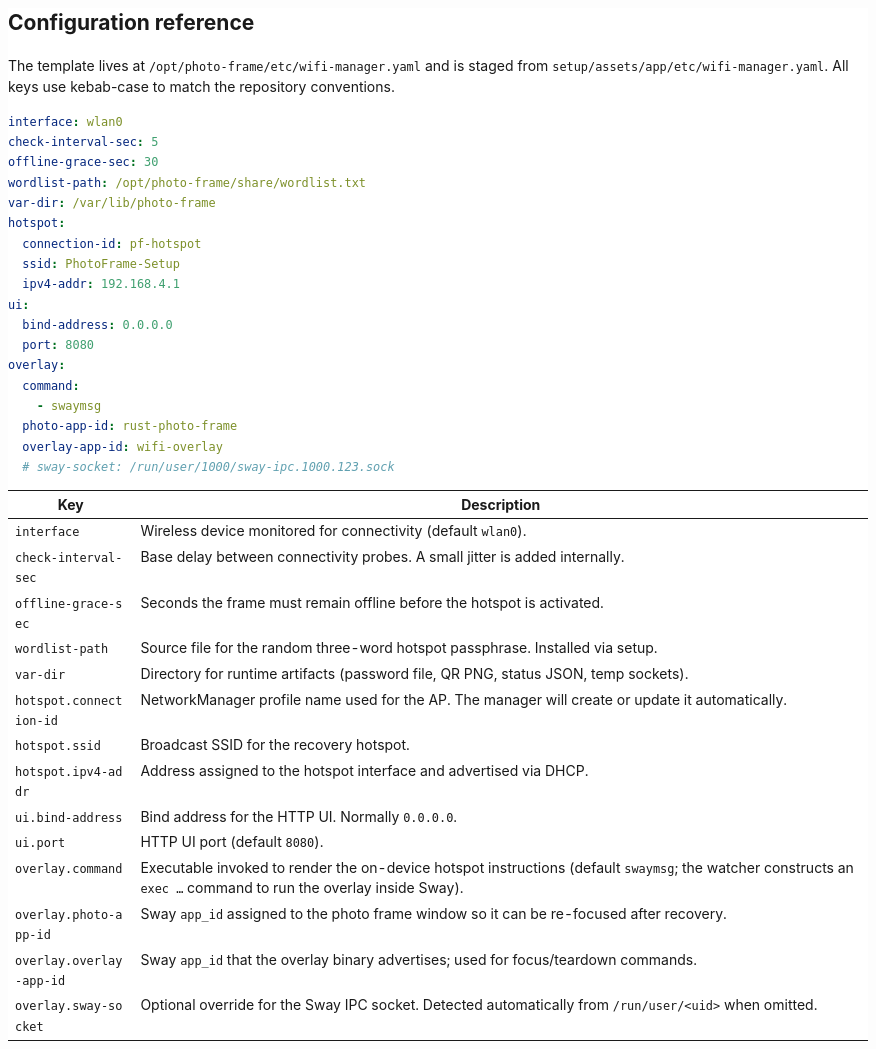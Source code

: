 ## Configuration reference

The template lives at `/opt/photo-frame/etc/wifi-manager.yaml` and is staged from `setup/assets/app/etc/wifi-manager.yaml`. All keys use kebab-case to match the repository conventions.

```yaml
interface: wlan0
check-interval-sec: 5
offline-grace-sec: 30
wordlist-path: /opt/photo-frame/share/wordlist.txt
var-dir: /var/lib/photo-frame
hotspot:
  connection-id: pf-hotspot
  ssid: PhotoFrame-Setup
  ipv4-addr: 192.168.4.1
ui:
  bind-address: 0.0.0.0
  port: 8080
overlay:
  command:
    - swaymsg
  photo-app-id: rust-photo-frame
  overlay-app-id: wifi-overlay
  # sway-socket: /run/user/1000/sway-ipc.1000.123.sock
```

| Key                            | Description                                                                                      |
| ------------------------------ | ------------------------------------------------------------------------------------------------ |
| `interface`                    | Wireless device monitored for connectivity (default `wlan0`).             |
| `check-interval-sec`           | Base delay between connectivity probes. A small jitter is added internally. |
| `offline-grace-sec`            | Seconds the frame must remain offline before the hotspot is activated.     |
| `wordlist-path`                | Source file for the random three-word hotspot passphrase. Installed via setup. |
| `var-dir`                      | Directory for runtime artifacts (password file, QR PNG, status JSON, temp sockets). |
| `hotspot.connection-id`        | NetworkManager profile name used for the AP. The manager will create or update it automatically. |
| `hotspot.ssid`                 | Broadcast SSID for the recovery hotspot.                                     |
| `hotspot.ipv4-addr`            | Address assigned to the hotspot interface and advertised via DHCP.          |
| `ui.bind-address`              | Bind address for the HTTP UI. Normally `0.0.0.0`.                           |
| `ui.port`                      | HTTP UI port (default `8080`).                                              |
| `overlay.command`              | Executable invoked to render the on-device hotspot instructions (default `swaymsg`; the watcher constructs an `exec …` command to run the overlay inside Sway). |
| `overlay.photo-app-id`         | Sway `app_id` assigned to the photo frame window so it can be re-focused after recovery. |
| `overlay.overlay-app-id`       | Sway `app_id` that the overlay binary advertises; used for focus/teardown commands. |
| `overlay.sway-socket`          | Optional override for the Sway IPC socket. Detected automatically from `/run/user/<uid>` when omitted. |
